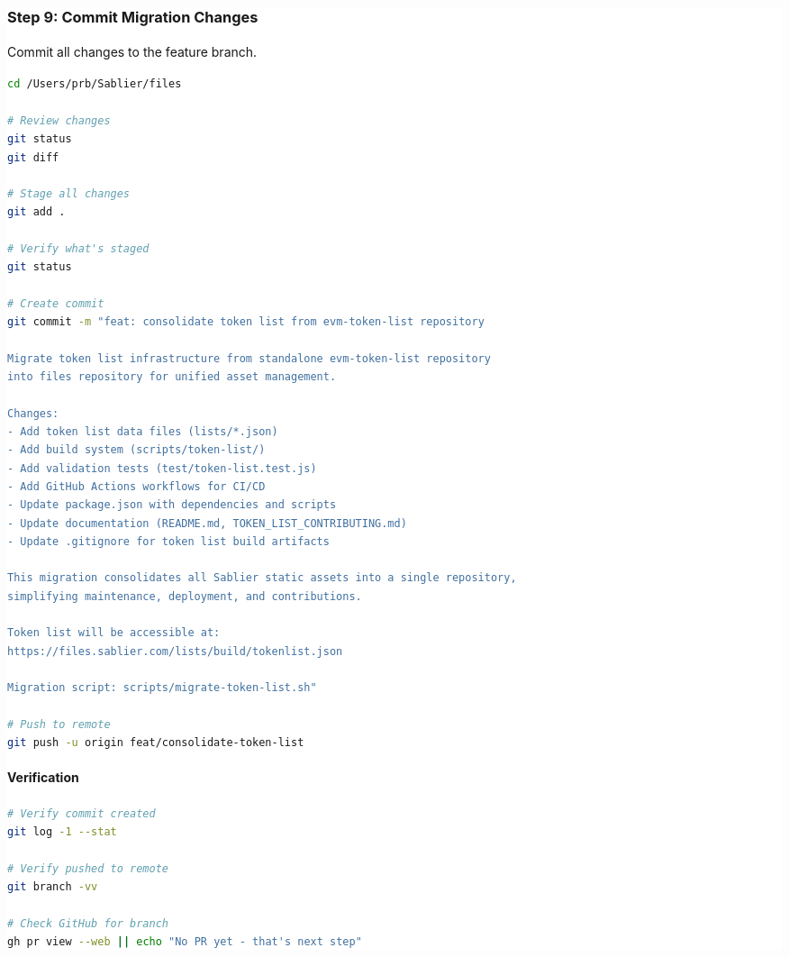 ### Step 9: Commit Migration Changes

Commit all changes to the feature branch.

```bash
cd /Users/prb/Sablier/files

# Review changes
git status
git diff

# Stage all changes
git add .

# Verify what's staged
git status

# Create commit
git commit -m "feat: consolidate token list from evm-token-list repository

Migrate token list infrastructure from standalone evm-token-list repository
into files repository for unified asset management.

Changes:
- Add token list data files (lists/*.json)
- Add build system (scripts/token-list/)
- Add validation tests (test/token-list.test.js)
- Add GitHub Actions workflows for CI/CD
- Update package.json with dependencies and scripts
- Update documentation (README.md, TOKEN_LIST_CONTRIBUTING.md)
- Update .gitignore for token list build artifacts

This migration consolidates all Sablier static assets into a single repository,
simplifying maintenance, deployment, and contributions.

Token list will be accessible at:
https://files.sablier.com/lists/build/tokenlist.json

Migration script: scripts/migrate-token-list.sh"

# Push to remote
git push -u origin feat/consolidate-token-list
```

#### Verification

```bash
# Verify commit created
git log -1 --stat

# Verify pushed to remote
git branch -vv

# Check GitHub for branch
gh pr view --web || echo "No PR yet - that's next step"
```
